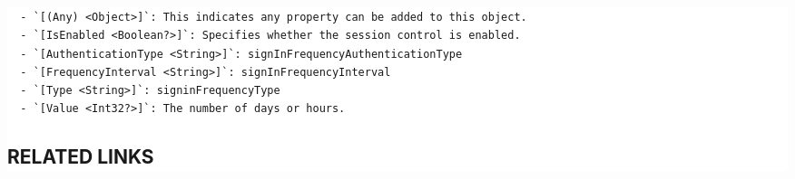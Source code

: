       - `[(Any) <Object>]`: This indicates any property can be added to this object.
      - `[IsEnabled <Boolean?>]`: Specifies whether the session control is enabled.
      - `[AuthenticationType <String>]`: signInFrequencyAuthenticationType
      - `[FrequencyInterval <String>]`: signInFrequencyInterval
      - `[Type <String>]`: signinFrequencyType
      - `[Value <Int32?>]`: The number of days or hours.

## RELATED LINKS

